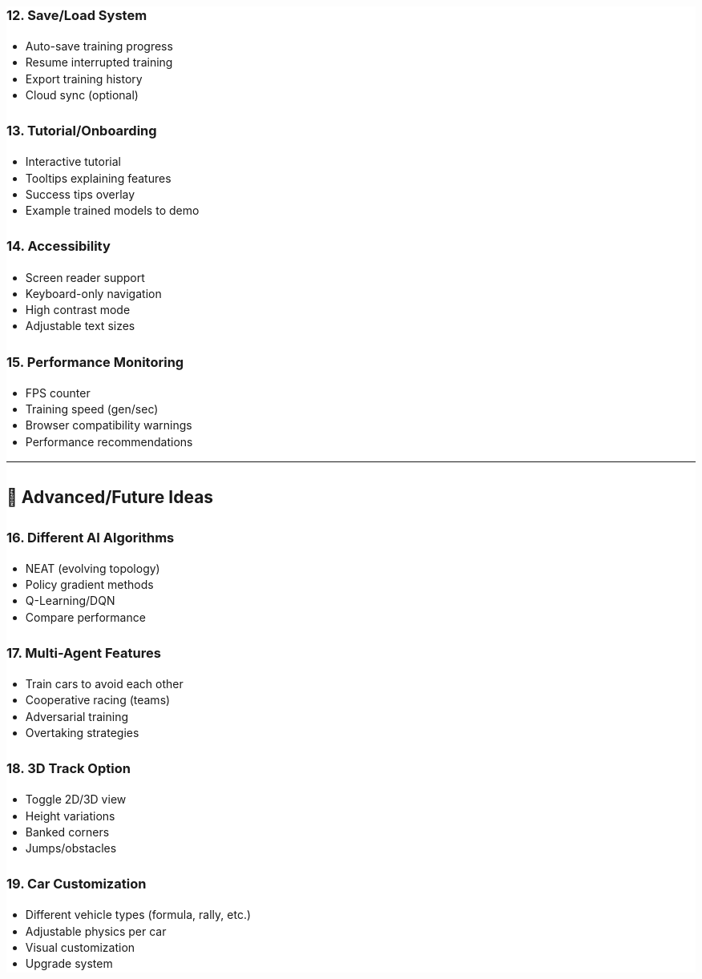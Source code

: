 ### 12. **Save/Load System**
- Auto-save training progress
- Resume interrupted training
- Export training history
- Cloud sync (optional)

### 13. **Tutorial/Onboarding**
- Interactive tutorial
- Tooltips explaining features
- Success tips overlay
- Example trained models to demo

### 14. **Accessibility**
- Screen reader support
- Keyboard-only navigation
- High contrast mode
- Adjustable text sizes

### 15. **Performance Monitoring**
- FPS counter
- Training speed (gen/sec)
- Browser compatibility warnings
- Performance recommendations

---

## 🔮 Advanced/Future Ideas

### 16. **Different AI Algorithms**
- NEAT (evolving topology)
- Policy gradient methods
- Q-Learning/DQN
- Compare performance

### 17. **Multi-Agent Features**
- Train cars to avoid each other
- Cooperative racing (teams)
- Adversarial training
- Overtaking strategies

### 18. **3D Track Option**
- Toggle 2D/3D view
- Height variations
- Banked corners
- Jumps/obstacles

### 19. **Car Customization**
- Different vehicle types (formula, rally, etc.)
- Adjustable physics per car
- Visual customization
- Upgrade system

